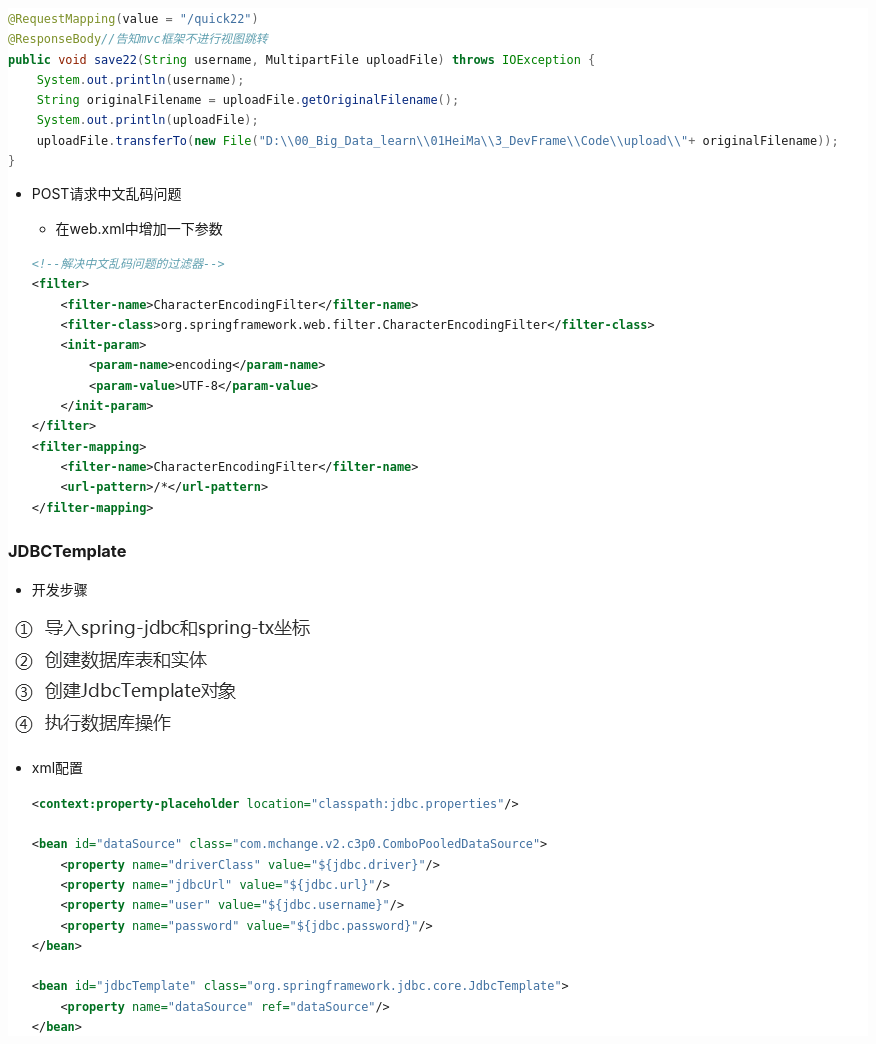   ```java
  @RequestMapping(value = "/quick22")
  @ResponseBody//告知mvc框架不进行视图跳转
  public void save22(String username, MultipartFile uploadFile) throws IOException {
      System.out.println(username);
      String originalFilename = uploadFile.getOriginalFilename();
      System.out.println(uploadFile);
      uploadFile.transferTo(new File("D:\\00_Big_Data_learn\\01HeiMa\\3_DevFrame\\Code\\upload\\"+ originalFilename));
  }
  ```

* POST请求中文乱码问题

  * 在web.xml中增加一下参数

  ```xml
  <!--解决中文乱码问题的过滤器-->
  <filter>
      <filter-name>CharacterEncodingFilter</filter-name>
      <filter-class>org.springframework.web.filter.CharacterEncodingFilter</filter-class>
      <init-param>
          <param-name>encoding</param-name>
          <param-value>UTF-8</param-value>
      </init-param>
  </filter>
  <filter-mapping>
      <filter-name>CharacterEncodingFilter</filter-name>
      <url-pattern>/*</url-pattern>
  </filter-mapping>
  ```


### JDBCTemplate

* 开发步骤

![](img/development_frame_image/10.png)

* xml配置

  ```xml
  <context:property-placeholder location="classpath:jdbc.properties"/>
  
  <bean id="dataSource" class="com.mchange.v2.c3p0.ComboPooledDataSource">
      <property name="driverClass" value="${jdbc.driver}"/>
      <property name="jdbcUrl" value="${jdbc.url}"/>
      <property name="user" value="${jdbc.username}"/>
      <property name="password" value="${jdbc.password}"/>
  </bean>
  
  <bean id="jdbcTemplate" class="org.springframework.jdbc.core.JdbcTemplate">
      <property name="dataSource" ref="dataSource"/>
  </bean>
  ```
